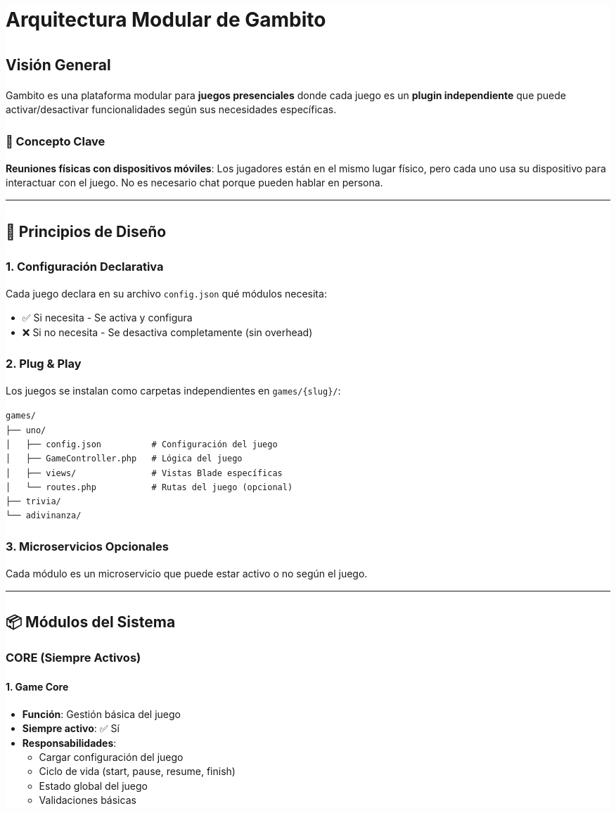 # Arquitectura Modular de Gambito

## Visión General

Gambito es una plataforma modular para **juegos presenciales** donde cada juego es un **plugin independiente** que puede activar/desactivar funcionalidades según sus necesidades específicas.

### 🎯 Concepto Clave
**Reuniones físicas con dispositivos móviles**: Los jugadores están en el mismo lugar físico, pero cada uno usa su dispositivo para interactuar con el juego. No es necesario chat porque pueden hablar en persona.

---

## 🎯 Principios de Diseño

### 1. **Configuración Declarativa**
Cada juego declara en su archivo `config.json` qué módulos necesita:
- ✅ Si necesita - Se activa y configura
- ❌ Si no necesita - Se desactiva completamente (sin overhead)

### 2. **Plug & Play**
Los juegos se instalan como carpetas independientes en `games/{slug}/`:
```
games/
├── uno/
│   ├── config.json          # Configuración del juego
│   ├── GameController.php   # Lógica del juego
│   ├── views/               # Vistas Blade específicas
│   └── routes.php           # Rutas del juego (opcional)
├── trivia/
└── adivinanza/
```

### 3. **Microservicios Opcionales**
Cada módulo es un microservicio que puede estar activo o no según el juego.

---

## 📦 Módulos del Sistema

### **CORE (Siempre Activos)**

#### 1. **Game Core**
- **Función**: Gestión básica del juego
- **Siempre activo**: ✅ Sí
- **Responsabilidades**:
  - Cargar configuración del juego
  - Ciclo de vida (start, pause, resume, finish)
  - Estado global del juego
  - Validaciones básicas
